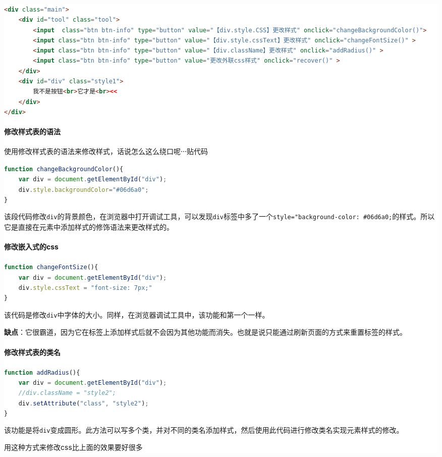 ```html
<div class="main">
    <div id="tool" class="tool">
        <input  class="btn btn-info" type="button" value="【div.style.CSS】更改样式" onclick="changeBackgroundColor()">
        <input class="btn btn-info" type="button" value="【div.style.cssText】更改样式" onclick="changeFontSize()" >
        <input class="btn btn-info" type="button" value="【div.className】更改样式" onclick="addRadius()" >
        <input class="btn btn-info" type="button" value="更改外联css样式" onclick="recover()" >
    </div>
    <div id="div" class="style1">
        我不是按钮<br>它才是<br><<
    </div>
</div>
```

#### 修改样式表的语法

使用修改样式表的语法来修改样式，话说怎么这么绕口呢···贴代码

```js
function changeBackgroundColor(){
    var div = document.getElementById("div");
    div.style.backgroundColor="#06d6a0";
}
```

该段代码修改``div``的背景颜色，在浏览器中打开调试工具，可以发现``div``标签中多了一个``style="background-color: #06d6a0;``的样式。所以它是直接在元素中添加样式的修饰语法来更改样式的。  

#### 修改嵌入式的css

```js
function changeFontSize(){
    var div = document.getElementById("div");
    div.style.cssText = "font-size: 7px;"
}
```

该代码是修改``div``中字体的大小。同样，在浏览器调试工具中，该功能和第一个一样。  

**缺点**：它很霸道，因为它在标签上添加样式后就不会因为其他功能而消失。也就是说只能通过刷新页面的方式来重置标签的样式。

#### 修改样式表的类名

```js
function addRadius(){
    var div = document.getElementById("div");
    //div.className = "style2";
    div.setAttribute("class", "style2");
}
```

该功能是将``div``变成圆形。此方法可以写多个类，并对不同的类名添加样式，然后使用此代码进行修改类名实现元素样式的修改。  

用这种方式来修改css比上面的效果要好很多

